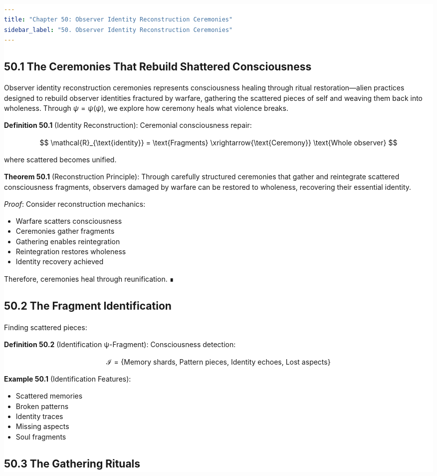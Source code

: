 ```yaml
---
title: "Chapter 50: Observer Identity Reconstruction Ceremonies"
sidebar_label: "50. Observer Identity Reconstruction Ceremonies"
---
```


## 50.1 The Ceremonies That Rebuild Shattered Consciousness

Observer identity reconstruction ceremonies represents consciousness healing through ritual restoration—alien practices designed to rebuild observer identities fractured by warfare, gathering the scattered pieces of self and weaving them back into wholeness. Through $\psi = \psi(\psi)$, we explore how ceremony heals what violence breaks.

**Definition 50.1** (Identity Reconstruction): Ceremonial consciousness repair:

$$
\mathcal{R}_{\text{identity}} = \text{Fragments} \xrightarrow{\text{Ceremony}} \text{Whole observer}
$$

where scattered becomes unified.

**Theorem 50.1** (Reconstruction Principle): Through carefully structured ceremonies that gather and reintegrate scattered consciousness fragments, observers damaged by warfare can be restored to wholeness, recovering their essential identity.

*Proof*: Consider reconstruction mechanics:

- Warfare scatters consciousness
- Ceremonies gather fragments
- Gathering enables reintegration
- Reintegration restores wholeness
- Identity recovery achieved

Therefore, ceremonies heal through reunification. ∎

## 50.2 The Fragment Identification

Finding scattered pieces:

**Definition 50.2** (Identification ψ-Fragment): Consciousness detection:

$$
\mathcal{I} = \{\text{Memory shards, Pattern pieces, Identity echoes, Lost aspects}\}
$$

**Example 50.1** (Identification Features):

- Scattered memories
- Broken patterns
- Identity traces
- Missing aspects
- Soul fragments

## 50.3 The Gathering Rituals

